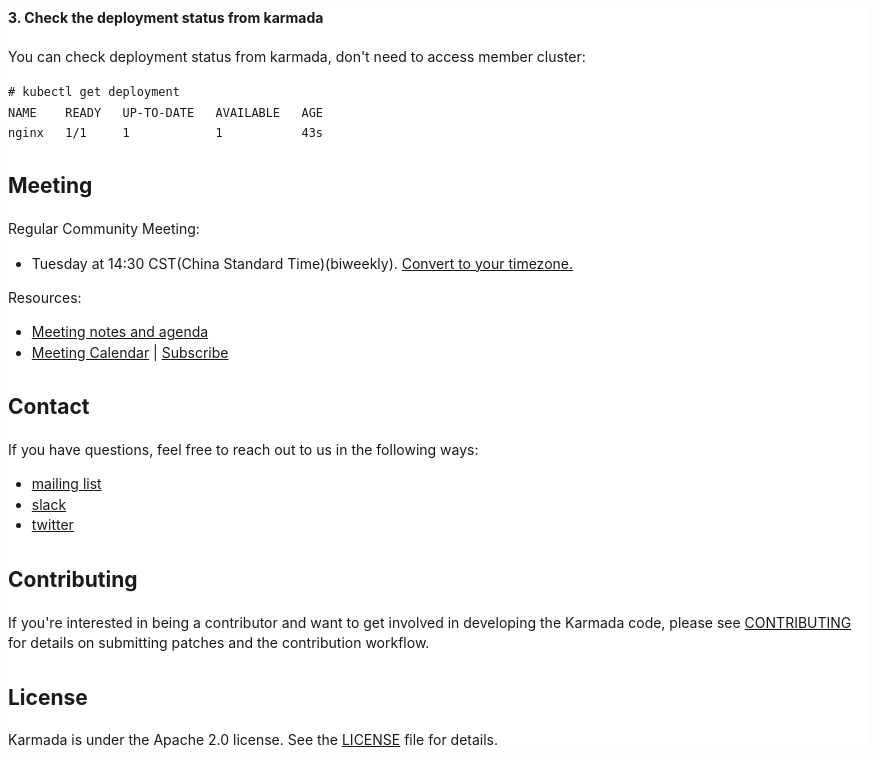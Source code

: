 #### 3. Check the deployment status from karmada
You can check deployment status from karmada, don't need to access member cluster:
```
# kubectl get deployment
NAME    READY   UP-TO-DATE   AVAILABLE   AGE
nginx   1/1     1            1           43s
```

## Meeting

Regular Community Meeting:
* Tuesday at 14:30 CST(China Standard Time)(biweekly). [Convert to your timezone.](https://www.thetimezoneconverter.com/?t=14%3A30&tz=GMT%2B8&)

Resources:
- [Meeting notes and agenda](https://docs.google.com/document/d/1y6YLVC-v7cmVAdbjedoyR5WL0-q45DBRXTvz5_I7bkA/edit)
- [Meeting Calendar](https://calendar.google.com/calendar/embed?src=karmadaoss%40gmail.com&ctz=Asia%2FShanghai) | [Subscribe](https://calendar.google.com/calendar/u/1?cid=a2FybWFkYW9zc0BnbWFpbC5jb20)

## Contact

If you have questions, feel free to reach out to us in the following ways:

- [mailing list](https://groups.google.com/forum/#!forum/karmada)
- [slack](https://join.slack.com/t/karmada-io/shared_invite/zt-omhy1wfa-LmAkCLfpDMnBjVXp3_U~0w)
- [twitter](https://twitter.com/karmada_io)

## Contributing

If you're interested in being a contributor and want to get involved in
developing the Karmada code, please see [CONTRIBUTING](CONTRIBUTING.md) for
details on submitting patches and the contribution workflow.

## License

Karmada is under the Apache 2.0 license. See the [LICENSE](LICENSE) file for details.
